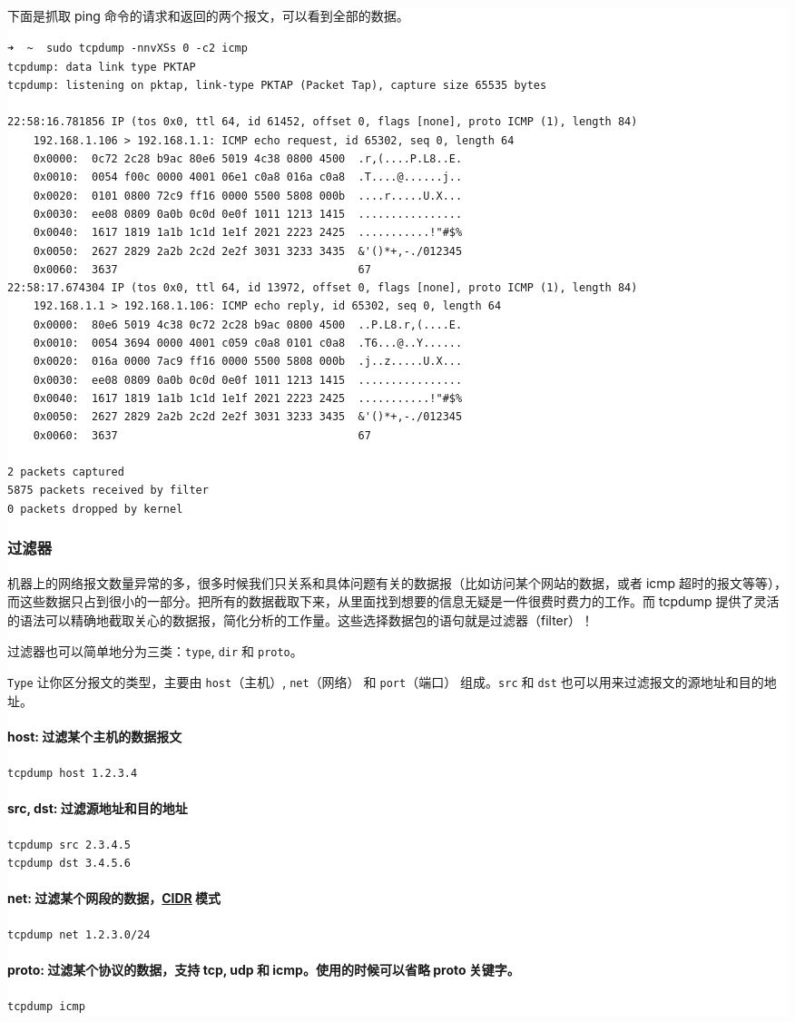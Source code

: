 下面是抓取 ping 命令的请求和返回的两个报文，可以看到全部的数据。

    ➜  ~  sudo tcpdump -nnvXSs 0 -c2 icmp
    tcpdump: data link type PKTAP
    tcpdump: listening on pktap, link-type PKTAP (Packet Tap), capture size 65535 bytes
    
    22:58:16.781856 IP (tos 0x0, ttl 64, id 61452, offset 0, flags [none], proto ICMP (1), length 84)
        192.168.1.106 > 192.168.1.1: ICMP echo request, id 65302, seq 0, length 64
    	0x0000:  0c72 2c28 b9ac 80e6 5019 4c38 0800 4500  .r,(....P.L8..E.
    	0x0010:  0054 f00c 0000 4001 06e1 c0a8 016a c0a8  .T....@......j..
    	0x0020:  0101 0800 72c9 ff16 0000 5500 5808 000b  ....r.....U.X...
    	0x0030:  ee08 0809 0a0b 0c0d 0e0f 1011 1213 1415  ................
    	0x0040:  1617 1819 1a1b 1c1d 1e1f 2021 2223 2425  ...........!"#$%
    	0x0050:  2627 2829 2a2b 2c2d 2e2f 3031 3233 3435  &'()*+,-./012345
    	0x0060:  3637                                     67
    22:58:17.674304 IP (tos 0x0, ttl 64, id 13972, offset 0, flags [none], proto ICMP (1), length 84)
        192.168.1.1 > 192.168.1.106: ICMP echo reply, id 65302, seq 0, length 64
    	0x0000:  80e6 5019 4c38 0c72 2c28 b9ac 0800 4500  ..P.L8.r,(....E.
    	0x0010:  0054 3694 0000 4001 c059 c0a8 0101 c0a8  .T6...@..Y......
    	0x0020:  016a 0000 7ac9 ff16 0000 5500 5808 000b  .j..z.....U.X...
    	0x0030:  ee08 0809 0a0b 0c0d 0e0f 1011 1213 1415  ................
    	0x0040:  1617 1819 1a1b 1c1d 1e1f 2021 2223 2425  ...........!"#$%
    	0x0050:  2627 2829 2a2b 2c2d 2e2f 3031 3233 3435  &'()*+,-./012345
    	0x0060:  3637                                     67
    
    2 packets captured
    5875 packets received by filter
    0 packets dropped by kernel

### 过滤器

机器上的网络报文数量异常的多，很多时候我们只关系和具体问题有关的数据报（比如访问某个网站的数据，或者 icmp 超时的报文等等），而这些数据只占到很小的一部分。把所有的数据截取下来，从里面找到想要的信息无疑是一件很费时费力的工作。而 tcpdump 提供了灵活的语法可以精确地截取关心的数据报，简化分析的工作量。这些选择数据包的语句就是过滤器（filter）！


过滤器也可以简单地分为三类：`type`, `dir` 和 `proto`。

`Type` 让你区分报文的类型，主要由 `host`（主机）, `net`（网络） 和 `port`（端口） 组成。`src` 和 `dst` 也可以用来过滤报文的源地址和目的地址。

#### host: 过滤某个主机的数据报文

    tcpdump host 1.2.3.4

#### src, dst: 过滤源地址和目的地址
    tcpdump src 2.3.4.5
    tcpdump dst 3.4.5.6

#### net: 过滤某个网段的数据，[CIDR](http://en.wikipedia.org/wiki/Classless_Inter-Domain_Routing) 模式 
    tcpdump net 1.2.3.0/24

#### proto: 过滤某个协议的数据，支持 tcp, udp 和 icmp。使用的时候可以省略 proto 关键字。
    tcpdump icmp
